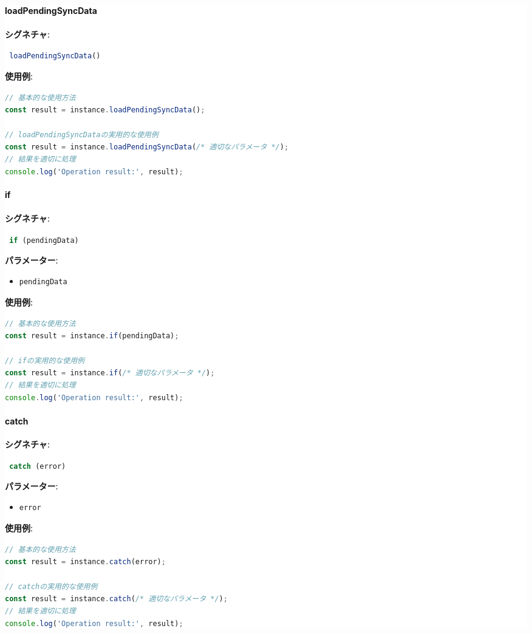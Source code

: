 #### loadPendingSyncData

**シグネチャ**:
```javascript
 loadPendingSyncData()
```

**使用例**:
```javascript
// 基本的な使用方法
const result = instance.loadPendingSyncData();

// loadPendingSyncDataの実用的な使用例
const result = instance.loadPendingSyncData(/* 適切なパラメータ */);
// 結果を適切に処理
console.log('Operation result:', result);
```

#### if

**シグネチャ**:
```javascript
 if (pendingData)
```

**パラメーター**:
- `pendingData`

**使用例**:
```javascript
// 基本的な使用方法
const result = instance.if(pendingData);

// ifの実用的な使用例
const result = instance.if(/* 適切なパラメータ */);
// 結果を適切に処理
console.log('Operation result:', result);
```

#### catch

**シグネチャ**:
```javascript
 catch (error)
```

**パラメーター**:
- `error`

**使用例**:
```javascript
// 基本的な使用方法
const result = instance.catch(error);

// catchの実用的な使用例
const result = instance.catch(/* 適切なパラメータ */);
// 結果を適切に処理
console.log('Operation result:', result);
```
